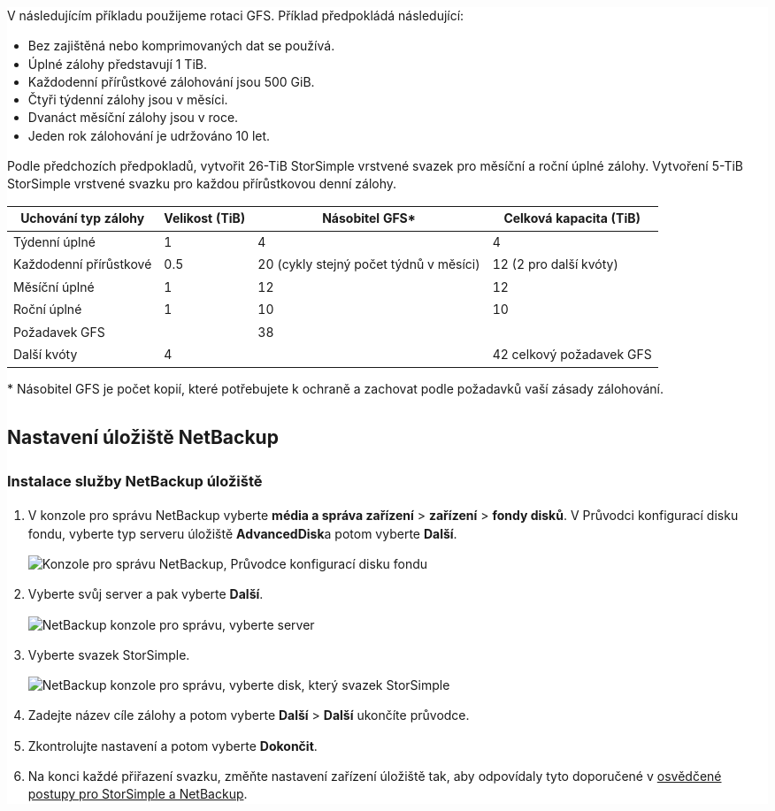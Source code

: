 V následujícím příkladu použijeme rotaci GFS. Příklad předpokládá následující:

-   Bez zajištěná nebo komprimovaných dat se používá.
-   Úplné zálohy představují 1 TiB.
-   Každodenní přírůstkové zálohování jsou 500 GiB.
-   Čtyři týdenní zálohy jsou v měsíci.
-   Dvanáct měsíční zálohy jsou v roce.
-   Jeden rok zálohování je udržováno 10 let.

Podle předchozích předpokladů, vytvořit 26-TiB StorSimple vrstvené svazek pro měsíční a roční úplné zálohy. Vytvoření 5-TiB StorSimple vrstvené svazku pro každou přírůstkovou denní zálohy.

| Uchování typ zálohy | Velikost (TiB) | Násobitel GFS\* | Celková kapacita (TiB)  |
|---|---|---|---|
| Týdenní úplné | 1 | 4  | 4 |
| Každodenní přírůstkové | 0.5 | 20 (cykly stejný počet týdnů v měsíci) | 12 (2 pro další kvóty) |
| Měsíční úplné | 1 | 12 | 12 |
| Roční úplné | 1  | 10 | 10 |
| Požadavek GFS |   | 38 |   |
| Další kvóty  | 4  |   | 42 celkový požadavek GFS  |
\* Násobitel GFS je počet kopií, které potřebujete k ochraně a zachovat podle požadavků vaší zásady zálohování.

## <a name="set-up-netbackup-storage"></a>Nastavení úložiště NetBackup

### <a name="to-set-up-netbackup-storage"></a>Instalace služby NetBackup úložiště

1.  V konzole pro správu NetBackup vyberte **média a správa zařízení** > **zařízení** > **fondy disků**. V Průvodci konfigurací disku fondu, vyberte typ serveru úložiště **AdvancedDisk**a potom vyberte **Další**.

    ![Konzole pro správu NetBackup, Průvodce konfigurací disku fondu](./media/storsimple-configure-backup-target-using-netbackup/nbimage1.png)

2.  Vyberte svůj server a pak vyberte **Další**.

    ![NetBackup konzole pro správu, vyberte server](./media/storsimple-configure-backup-target-using-netbackup/nbimage2.png)

3.  Vyberte svazek StorSimple.

    ![NetBackup konzole pro správu, vyberte disk, který svazek StorSimple](./media/storsimple-configure-backup-target-using-netbackup/nbimage3.png)

4.  Zadejte název cíle zálohy a potom vyberte **Další** > **Další** ukončíte průvodce.

5.  Zkontrolujte nastavení a potom vyberte **Dokončit**.

6.  Na konci každé přiřazení svazku, změňte nastavení zařízení úložiště tak, aby odpovídaly tyto doporučené v [osvědčené postupy pro StorSimple a NetBackup](#best-practices-for-storsimple-and-netbackup).
